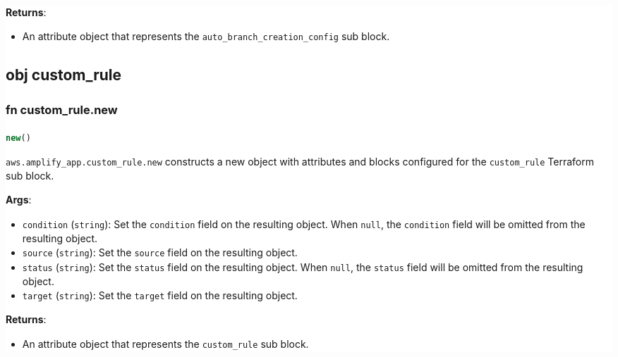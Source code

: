 **Returns**:
  - An attribute object that represents the `auto_branch_creation_config` sub block.


## obj custom_rule



### fn custom_rule.new

```ts
new()
```


`aws.amplify_app.custom_rule.new` constructs a new object with attributes and blocks configured for the `custom_rule`
Terraform sub block.



**Args**:
  - `condition` (`string`): Set the `condition` field on the resulting object. When `null`, the `condition` field will be omitted from the resulting object.
  - `source` (`string`): Set the `source` field on the resulting object.
  - `status` (`string`): Set the `status` field on the resulting object. When `null`, the `status` field will be omitted from the resulting object.
  - `target` (`string`): Set the `target` field on the resulting object.

**Returns**:
  - An attribute object that represents the `custom_rule` sub block.
